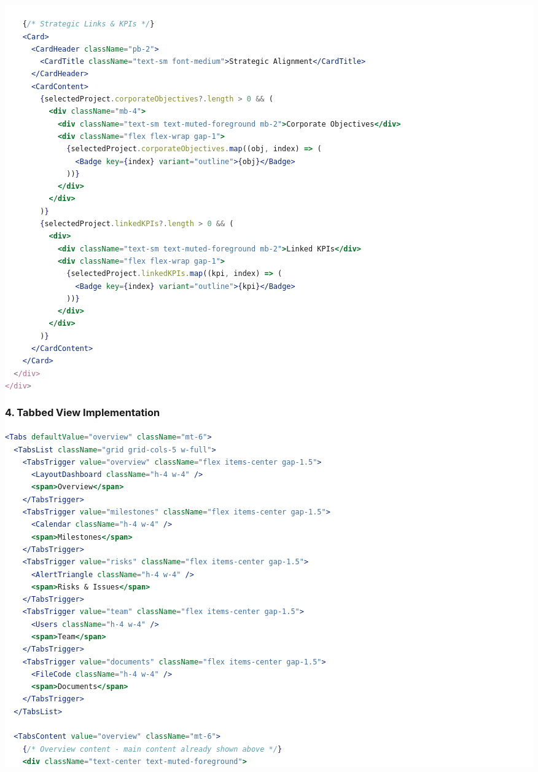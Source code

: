 ```jsx

    {/* Strategic Links & KPIs */}
    <Card>
      <CardHeader className="pb-2">
        <CardTitle className="text-sm font-medium">Strategic Alignment</CardTitle>
      </CardHeader>
      <CardContent>
        {selectedProject.corporateObjectives?.length > 0 && (
          <div className="mb-4">
            <div className="text-sm text-muted-foreground mb-2">Corporate Objectives</div>
            <div className="flex flex-wrap gap-1">
              {selectedProject.corporateObjectives.map((obj, index) => (
                <Badge key={index} variant="outline">{obj}</Badge>
              ))}
            </div>
          </div>
        )}
        {selectedProject.linkedKPIs?.length > 0 && (
          <div>
            <div className="text-sm text-muted-foreground mb-2">Linked KPIs</div>
            <div className="flex flex-wrap gap-1">
              {selectedProject.linkedKPIs.map((kpi, index) => (
                <Badge key={index} variant="outline">{kpi}</Badge>
              ))}
            </div>
          </div>
        )}
      </CardContent>
    </Card>
  </div>
</div>
```

### 4. Tabbed View Implementation

```jsx
<Tabs defaultValue="overview" className="mt-6">
  <TabsList className="grid grid-cols-5 w-full">
    <TabsTrigger value="overview" className="flex items-center gap-1.5">
      <LayoutDashboard className="h-4 w-4" />
      <span>Overview</span>
    </TabsTrigger>
    <TabsTrigger value="milestones" className="flex items-center gap-1.5">
      <Calendar className="h-4 w-4" />
      <span>Milestones</span>
    </TabsTrigger>
    <TabsTrigger value="risks" className="flex items-center gap-1.5">
      <AlertTriangle className="h-4 w-4" />
      <span>Risks & Issues</span>
    </TabsTrigger>
    <TabsTrigger value="team" className="flex items-center gap-1.5">
      <Users className="h-4 w-4" />
      <span>Team</span>
    </TabsTrigger>
    <TabsTrigger value="documents" className="flex items-center gap-1.5">
      <FileCode className="h-4 w-4" />
      <span>Documents</span>
    </TabsTrigger>
  </TabsList>

  <TabsContent value="overview" className="mt-6">
    {/* Overview content - main content already shown above */}
    <div className="text-center text-muted-foreground">
```